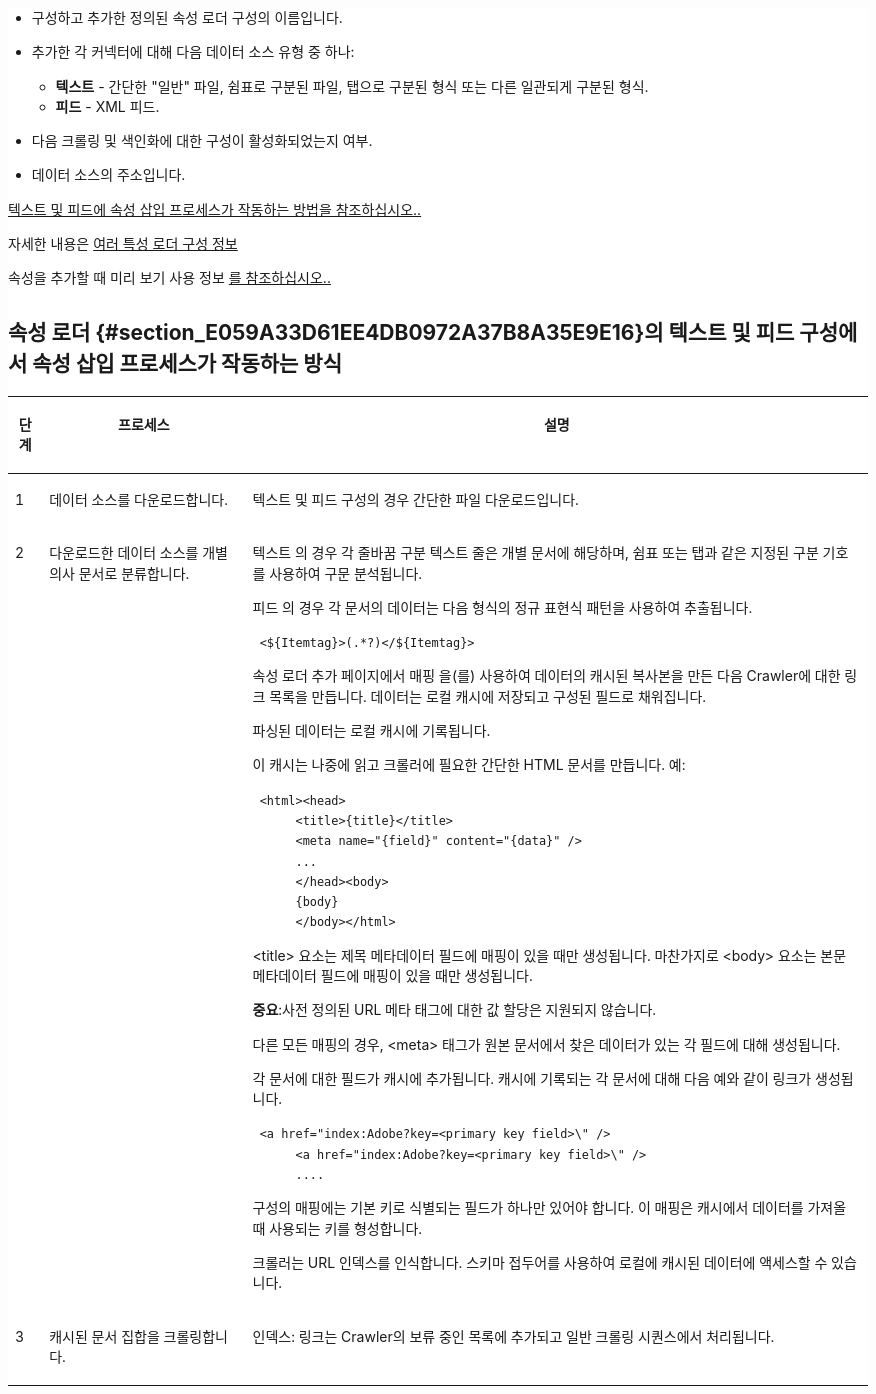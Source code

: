 * 구성하고 추가한 정의된 속성 로더 구성의 이름입니다.
* 추가한 각 커넥터에 대해 다음 데이터 소스 유형 중 하나:

   * **텍스트**  - 간단한 &quot;일반&quot; 파일, 쉼표로 구분된 파일, 탭으로 구분된 형식 또는 다른 일관되게 구분된 형식.
   * **피드**  - XML 피드.

* 다음 크롤링 및 색인화에 대한 구성이 활성화되었는지 여부.
* 데이터 소스의 주소입니다.

[텍스트 및 피드에 속성 삽입 프로세스가 작동하는 방법을 참조하십시오..](../c-about-settings-menu/c-about-metadata-menu.md#section_E059A33D61EE4DB0972A37B8A35E9E16)

자세한 내용은 [여러 특성 로더 구성 정보](../c-about-settings-menu/c-about-metadata-menu.md#section_4CC49C74EF294608A184E233F215ADFF)

속성을 추가할 때 미리 보기 사용 정보 [를 참조하십시오..](../c-about-settings-menu/c-about-metadata-menu.md#section_E9CAB000A94C4D9189786C1EDB1CDB46)

## 속성 로더 {#section_E059A33D61EE4DB0972A37B8A35E9E16}의 텍스트 및 피드 구성에서 속성 삽입 프로세스가 작동하는 방식

<table> 
 <thead> 
  <tr> 
   <th colname="col1" class="entry"> <p>단계 </p> </th> 
   <th colname="col2" class="entry"> <p>프로세스 </p> </th> 
   <th colname="col3" class="entry"> <p>설명 </p> </th> 
  </tr> 
 </thead>
 <tbody> 
  <tr> 
   <td colname="col1"> <p>1 </p> </td> 
   <td colname="col2"> <p>데이터 소스를 다운로드합니다. </p> </td> 
   <td colname="col3"> <p>텍스트 및 피드 구성의 경우 간단한 파일 다운로드입니다. </p> </td> 
  </tr> 
  <tr> 
   <td colname="col1"> <p>2 </p> </td> 
   <td colname="col2"> <p>다운로드한 데이터 소스를 개별 의사 문서로 분류합니다. </p> </td> 
   <td colname="col3"> <p><span class="uicontrol"> 텍스트 </span>의 경우 각 줄바꿈 구분 텍스트 줄은 개별 문서에 해당하며, 쉼표 또는 탭과 같은 지정된 구분 기호를 사용하여 구문 분석됩니다. </p> <p><span class="uicontrol"> 피드 </span>의 경우 각 문서의 데이터는 다음 형식의 정규 표현식 패턴을 사용하여 추출됩니다. </p> <p> <code class="syntax js"> &lt;${Itemtag}&gt;(.*?)&lt;/${Itemtag}&gt; </code> </p> <p><span class="wintitle"> 속성 로더 추가 </span> 페이지에서 <span class="uicontrol"> 매핑 </span>을(를) 사용하여 데이터의 캐시된 복사본을 만든 다음 Crawler에 대한 링크 목록을 만듭니다. 데이터는 로컬 캐시에 저장되고 구성된 필드로 채워집니다. </p> <p>파싱된 데이터는 로컬 캐시에 기록됩니다. </p> <p>이 캐시는 나중에 읽고 크롤러에 필요한 간단한 HTML 문서를 만듭니다. 예: </p> <p> <code class="syntax html"> &lt;html&gt;&lt;head&gt; 
      &lt;title&gt;{title}&lt;/title&gt; 
      &lt;meta&nbsp;name="{field}"&nbsp;content="{data}"&nbsp;/&gt; 
      ... 
      &lt;/head&gt;&lt;body&gt; 
      {body} 
      &lt;/body&gt;&lt;/html&gt; </code> </p> <p><span class="codeph"> &lt;title&gt; </span> 요소는 제목 메타데이터 필드에 매핑이 있을 때만 생성됩니다. 마찬가지로 <span class="codeph"> &lt;body&gt; </span> 요소는 본문 메타데이터 필드에 매핑이 있을 때만 생성됩니다. </p> <p> <b>중요</b>:사전 정의된 URL 메타 태그에 대한 값 할당은 지원되지 않습니다. </p> <p>다른 모든 매핑의 경우, <span class="codeph"> &lt;meta&gt; </span> 태그가 원본 문서에서 찾은 데이터가 있는 각 필드에 대해 생성됩니다. </p> <p>각 문서에 대한 필드가 캐시에 추가됩니다. 캐시에 기록되는 각 문서에 대해 다음 예와 같이 링크가 생성됩니다. </p> <p> <code class="syntax html"> &lt;a&nbsp;href="index:Adobe?key=&lt;primary&nbsp;key&nbsp;field&gt;\"&nbsp;/&gt; 
      &lt;a&nbsp;href="index:Adobe?key=&lt;primary&nbsp;key&nbsp;field&gt;\"&nbsp;/&gt; 
      .... </code> </p> <p>구성의 매핑에는 기본 키로 식별되는 필드가 하나만 있어야 합니다. 이 매핑은 캐시에서 데이터를 가져올 때 사용되는 키를 형성합니다. </p> <p>크롤러는 URL <span class="codeph"> 인덱스를 인식합니다.</span> 스키마 접두어를 사용하여 로컬에 캐시된 데이터에 액세스할 수 있습니다. </p> </td> 
  </tr> 
  <tr> 
   <td colname="col1"> <p>3 </p> </td> 
   <td colname="col2"> <p>캐시된 문서 집합을 크롤링합니다. </p> </td> 
   <td colname="col3"> <p><span class="codeph"> 인덱스:</span> 링크는 Crawler의 보류 중인 목록에 추가되고 일반 크롤링 시퀀스에서 처리됩니다. </p> </td> 